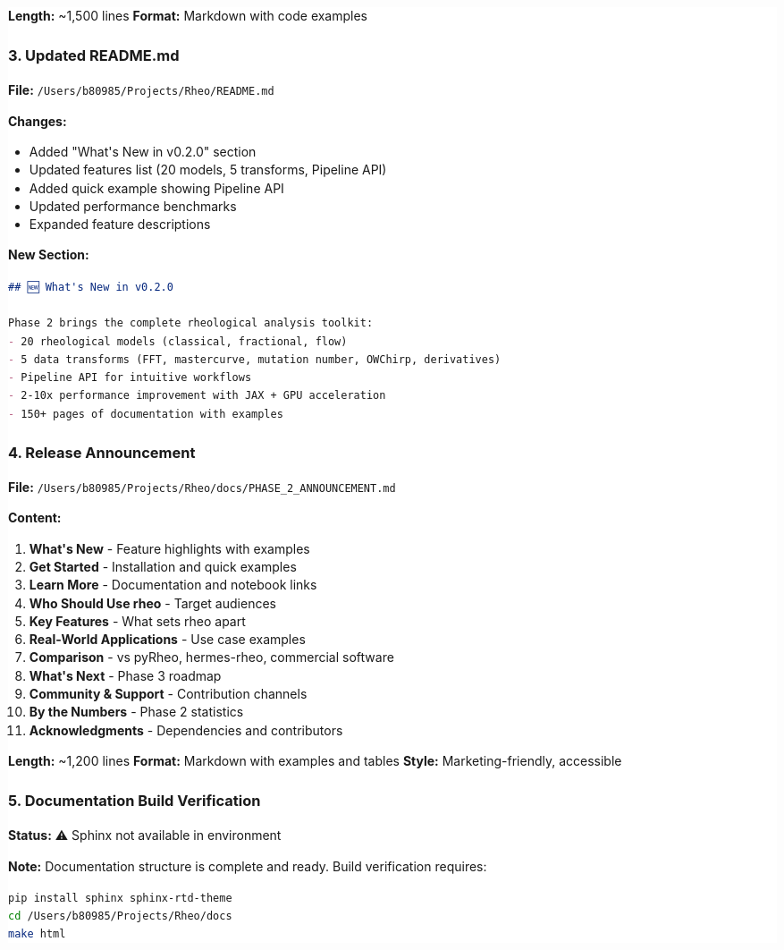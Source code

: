 **Length:** ~1,500 lines
**Format:** Markdown with code examples

### 3. Updated README.md

**File:** `/Users/b80985/Projects/Rheo/README.md`

**Changes:**
- Added "What's New in v0.2.0" section
- Updated features list (20 models, 5 transforms, Pipeline API)
- Added quick example showing Pipeline API
- Updated performance benchmarks
- Expanded feature descriptions

**New Section:**
```markdown
## 🆕 What's New in v0.2.0

Phase 2 brings the complete rheological analysis toolkit:
- 20 rheological models (classical, fractional, flow)
- 5 data transforms (FFT, mastercurve, mutation number, OWChirp, derivatives)
- Pipeline API for intuitive workflows
- 2-10x performance improvement with JAX + GPU acceleration
- 150+ pages of documentation with examples
```

### 4. Release Announcement

**File:** `/Users/b80985/Projects/Rheo/docs/PHASE_2_ANNOUNCEMENT.md`

**Content:**
1. **What's New** - Feature highlights with examples
2. **Get Started** - Installation and quick examples
3. **Learn More** - Documentation and notebook links
4. **Who Should Use rheo** - Target audiences
5. **Key Features** - What sets rheo apart
6. **Real-World Applications** - Use case examples
7. **Comparison** - vs pyRheo, hermes-rheo, commercial software
8. **What's Next** - Phase 3 roadmap
9. **Community & Support** - Contribution channels
10. **By the Numbers** - Phase 2 statistics
11. **Acknowledgments** - Dependencies and contributors

**Length:** ~1,200 lines
**Format:** Markdown with examples and tables
**Style:** Marketing-friendly, accessible

### 5. Documentation Build Verification

**Status:** ⚠️ Sphinx not available in environment

**Note:** Documentation structure is complete and ready. Build verification requires:
```bash
pip install sphinx sphinx-rtd-theme
cd /Users/b80985/Projects/Rheo/docs
make html
```
